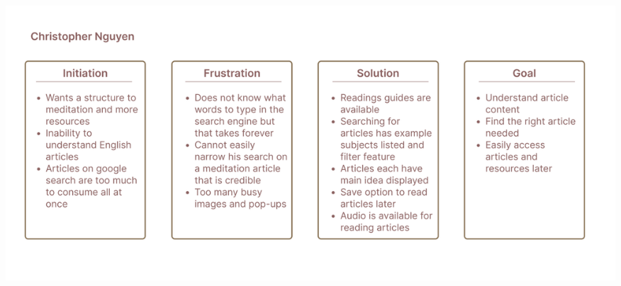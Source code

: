 <img src="https://raw.githubusercontent.com/lyt251/DH110-TinaLy/main/Christopher%20Journey.png" width="1000"> 
